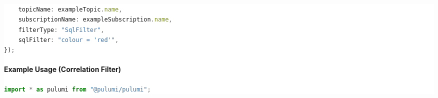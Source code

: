 ```typescript
    topicName: exampleTopic.name,
    subscriptionName: exampleSubscription.name,
    filterType: "SqlFilter",
    sqlFilter: "colour = 'red'",
});
```

#### Example Usage (Correlation Filter)

```typescript
import * as pulumi from "@pulumi/pulumi";

